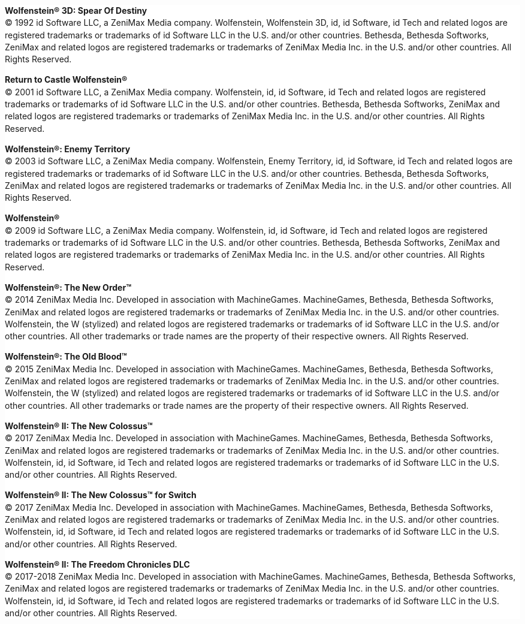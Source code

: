 **Wolfenstein® 3D: Spear Of Destiny**  
© 1992 id Software LLC, a ZeniMax Media company. Wolfenstein, Wolfenstein 3D, id, id Software, id Tech and related logos are registered trademarks or trademarks of id Software LLC in the U.S. and/or other countries. Bethesda, Bethesda Softworks, ZeniMax and related logos are registered trademarks or trademarks of ZeniMax Media Inc. in the U.S. and/or other countries. All Rights Reserved.

**Return to Castle Wolfenstein®**  
© 2001 id Software LLC, a ZeniMax Media company. Wolfenstein, id, id Software, id Tech and related logos are registered trademarks or trademarks of id Software LLC in the U.S. and/or other countries. Bethesda, Bethesda Softworks, ZeniMax and related logos are registered trademarks or trademarks of ZeniMax Media Inc. in the U.S. and/or other countries. All Rights Reserved.

**Wolfenstein®: Enemy Territory**  
© 2003 id Software LLC, a ZeniMax Media company. Wolfenstein, Enemy Territory, id, id Software, id Tech and related logos are registered trademarks or trademarks of id Software LLC in the U.S. and/or other countries. Bethesda, Bethesda Softworks, ZeniMax and related logos are registered trademarks or trademarks of ZeniMax Media Inc. in the U.S. and/or other countries. All Rights Reserved.

**Wolfenstein®**  
© 2009 id Software LLC, a ZeniMax Media company. Wolfenstein, id, id Software, id Tech and related logos are registered trademarks or trademarks of id Software LLC in the U.S. and/or other countries. Bethesda, Bethesda Softworks, ZeniMax and related logos are registered trademarks or trademarks of ZeniMax Media Inc. in the U.S. and/or other countries. All Rights Reserved.

**Wolfenstein®: The New Order™**  
© 2014 ZeniMax Media Inc. Developed in association with MachineGames. MachineGames, Bethesda, Bethesda Softworks, ZeniMax and related logos are registered trademarks or trademarks of ZeniMax Media Inc. in the U.S. and/or other countries. Wolfenstein, the W (stylized) and related logos are registered trademarks or trademarks of id Software LLC in the U.S. and/or other countries. All other trademarks or trade names are the property of their respective owners. All Rights Reserved.

**Wolfenstein®: The Old Blood™**  
© 2015 ZeniMax Media Inc. Developed in association with MachineGames. MachineGames, Bethesda, Bethesda Softworks, ZeniMax and related logos are registered trademarks or trademarks of ZeniMax Media Inc. in the U.S. and/or other countries. Wolfenstein, the W (stylized) and related logos are registered trademarks or trademarks of id Software LLC in the U.S. and/or other countries. All other trademarks or trade names are the property of their respective owners. All Rights Reserved.

**Wolfenstein® II: The New Colossus™**  
© 2017 ZeniMax Media Inc. Developed in association with MachineGames. MachineGames, Bethesda, Bethesda Softworks, ZeniMax and related logos are registered trademarks or trademarks of ZeniMax Media Inc. in the U.S. and/or other countries. Wolfenstein, id, id Software, id Tech and related logos are registered trademarks or trademarks of id Software LLC in the U.S. and/or other countries. All Rights Reserved.

**Wolfenstein® II: The New Colossus™ for Switch**  
© 2017 ZeniMax Media Inc. Developed in association with MachineGames. MachineGames, Bethesda, Bethesda Softworks, ZeniMax and related logos are registered trademarks or trademarks of ZeniMax Media Inc. in the U.S. and/or other countries. Wolfenstein, id, id Software, id Tech and related logos are registered trademarks or trademarks of id Software LLC in the U.S. and/or other countries. All Rights Reserved.

**Wolfenstein® II: The Freedom Chronicles DLC**  
© 2017-2018 ZeniMax Media Inc. Developed in association with MachineGames. MachineGames, Bethesda, Bethesda Softworks, ZeniMax and related logos are registered trademarks or trademarks of ZeniMax Media Inc. in the U.S. and/or other countries. Wolfenstein, id, id Software, id Tech and related logos are registered trademarks or trademarks of id Software LLC in the U.S. and/or other countries. All Rights Reserved.
